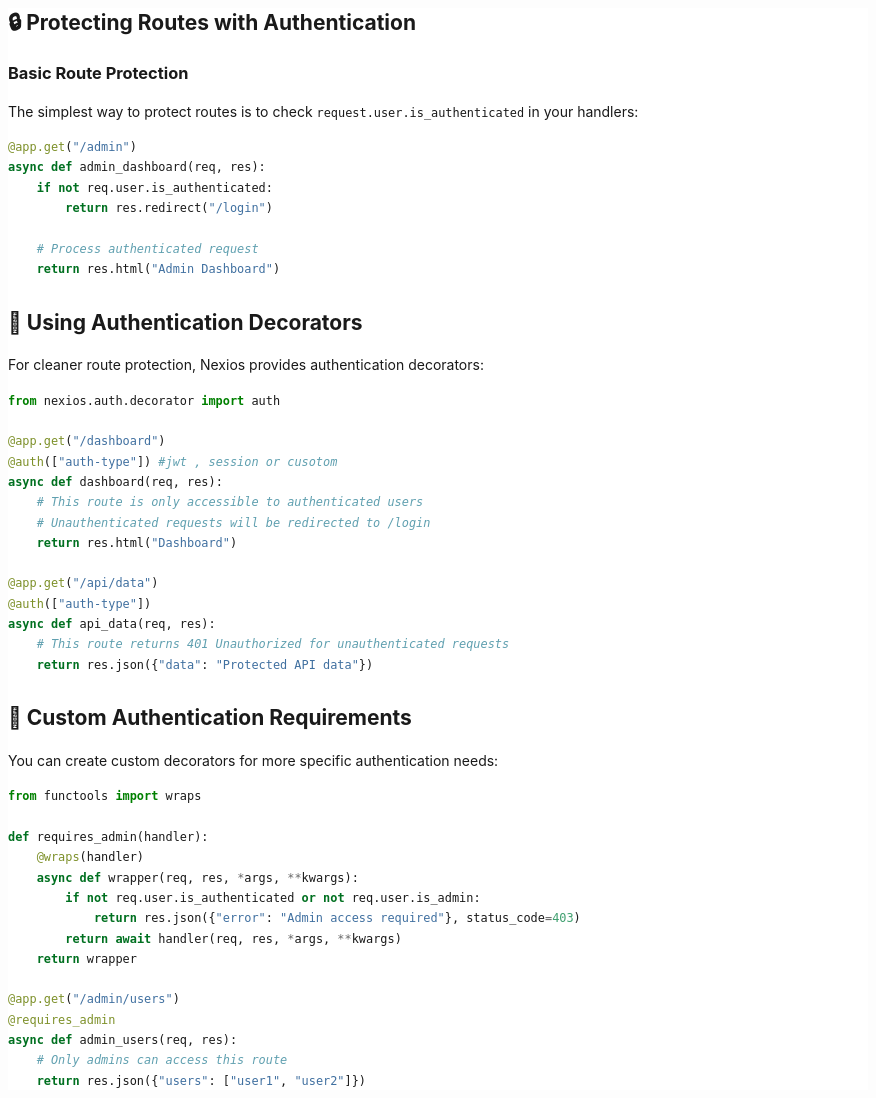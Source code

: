 ## 🔒 Protecting Routes with Authentication

### Basic Route Protection

The simplest way to protect routes is to check `request.user.is_authenticated` in your handlers:

```python
@app.get("/admin")
async def admin_dashboard(req, res):
    if not req.user.is_authenticated:
        return res.redirect("/login")
    
    # Process authenticated request
    return res.html("Admin Dashboard")
```

## 🔐 Using Authentication Decorators

For cleaner route protection, Nexios provides authentication decorators:

```python
from nexios.auth.decorator import auth

@app.get("/dashboard")
@auth(["auth-type"]) #jwt , session or cusotom
async def dashboard(req, res):
    # This route is only accessible to authenticated users
    # Unauthenticated requests will be redirected to /login
    return res.html("Dashboard")

@app.get("/api/data")
@auth(["auth-type"])
async def api_data(req, res):
    # This route returns 401 Unauthorized for unauthenticated requests
    return res.json({"data": "Protected API data"})
```

## 💪  Custom Authentication Requirements

You can create custom decorators for more specific authentication needs:

```python
from functools import wraps

def requires_admin(handler):
    @wraps(handler)
    async def wrapper(req, res, *args, **kwargs):
        if not req.user.is_authenticated or not req.user.is_admin:
            return res.json({"error": "Admin access required"}, status_code=403)
        return await handler(req, res, *args, **kwargs)
    return wrapper

@app.get("/admin/users")
@requires_admin
async def admin_users(req, res):
    # Only admins can access this route
    return res.json({"users": ["user1", "user2"]})
```
